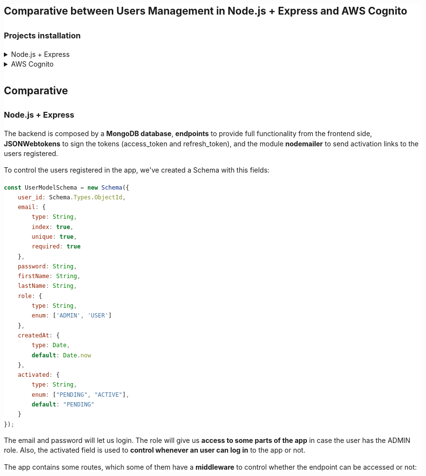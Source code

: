 ## Comparative between Users Management in Node.js + Express and AWS Cognito
### Projects installation
<details><summary>Node.js + Express</summary></details>

<details><summary>AWS Cognito</summary></details>

## Comparative

### Node.js + Express
The backend is composed by a **MongoDB database**, **endpoints** to provide full functionality from the frontend side, **JSONWebtokens** to sign the tokens (access_token and refresh_token), and the module **nodemailer** to send activation links to the users registered.

To control the users registered in the app, we've created a Schema with this fields:

```javascript
const UserModelSchema = new Schema({
    user_id: Schema.Types.ObjectId,
    email: {
        type: String,
        index: true,
        unique: true,
        required: true
    },
    password: String,
    firstName: String,
    lastName: String,
    role: {
        type: String,
        enum: ['ADMIN', 'USER']
    },
    createdAt: {
        type: Date,
        default: Date.now
    },
    activated: {
        type: String,
        enum: ["PENDING", "ACTIVE"],
        default: "PENDING"
    }
});
```

The email and password will let us login. The role will give us **access to some parts of the app** in case the user has the ADMIN role. Also, the activated field is used to **control whenever an user can log in** to the app or not.

The app contains some routes, which some of them have a **middleware** to control whether the endpoint can be accessed or not:
